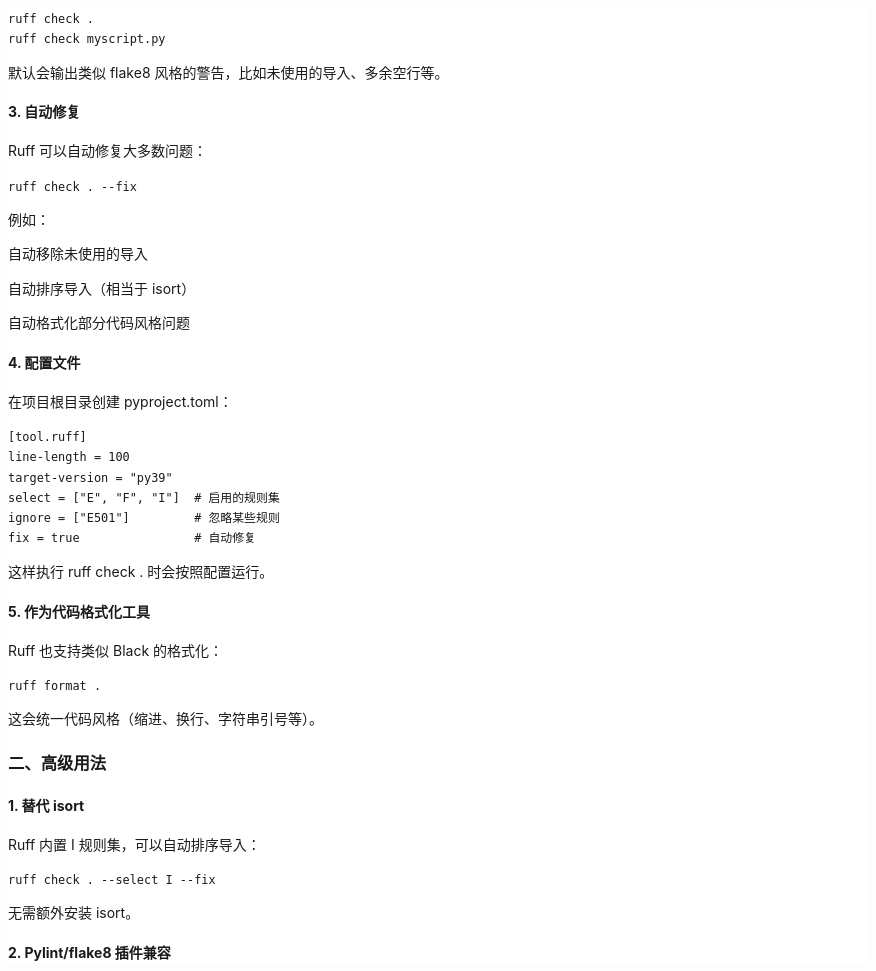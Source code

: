 ```
ruff check .
ruff check myscript.py
```

默认会输出类似 flake8 风格的警告，比如未使用的导入、多余空行等。

#### 3. 自动修复

Ruff 可以自动修复大多数问题：

```
ruff check . --fix
```

例如：

自动移除未使用的导入

自动排序导入（相当于 isort）

自动格式化部分代码风格问题

#### 4. 配置文件

在项目根目录创建 pyproject.toml：

```
[tool.ruff]
line-length = 100
target-version = "py39"
select = ["E", "F", "I"]  # 启用的规则集
ignore = ["E501"]         # 忽略某些规则
fix = true                # 自动修复
```

这样执行 ruff check . 时会按照配置运行。

#### 5. 作为代码格式化工具

Ruff 也支持类似 Black 的格式化：

```
ruff format .
```

这会统一代码风格（缩进、换行、字符串引号等）。

### 二、高级用法

#### 1. 替代 isort

Ruff 内置 I 规则集，可以自动排序导入：

```
ruff check . --select I --fix
```

无需额外安装 isort。

#### 2. Pylint/flake8 插件兼容
